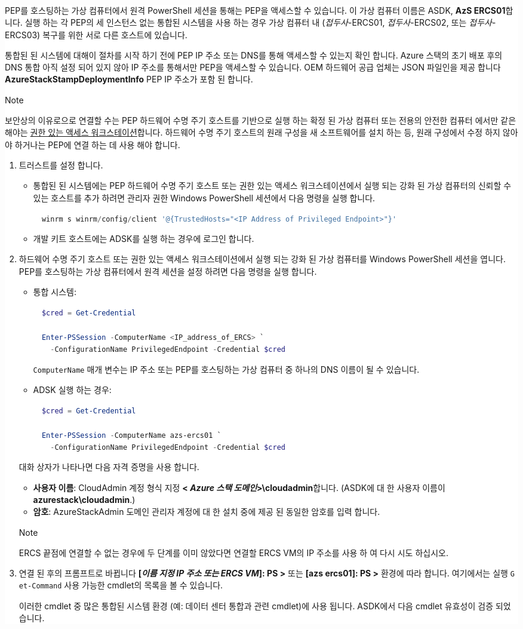 PEP를 호스팅하는 가상 컴퓨터에서 원격 PowerShell 세션을 통해는 PEP을 액세스할 수 있습니다. 이 가상 컴퓨터 이름은 ASDK, **AzS ERCS01**합니다. 실행 하는 각 PEP의 세 인스턴스 없는 통합된 시스템을 사용 하는 경우 가상 컴퓨터 내 (*접두사*-ERCS01, *접두사*-ERCS02, 또는 *접두사*- ERCS03) 복구를 위한 서로 다른 호스트에 있습니다. 

통합된 된 시스템에 대해이 절차를 시작 하기 전에 PEP IP 주소 또는 DNS를 통해 액세스할 수 있는지 확인 합니다. Azure 스택의 초기 배포 후의 DNS 통합 아직 설정 되어 있지 않아 IP 주소를 통해서만 PEP을 액세스할 수 있습니다. OEM 하드웨어 공급 업체는 JSON 파일인을 제공 합니다 **AzureStackStampDeploymentInfo** PEP IP 주소가 포함 된 합니다.


> [!NOTE]
> 보안상의 이유로으로 연결할 수는 PEP 하드웨어 수명 주기 호스트를 기반으로 실행 하는 확정 된 가상 컴퓨터 또는 전용의 안전한 컴퓨터 에서만 같은 해야는 [권한 있는 액세스 워크스테이션](https://docs.microsoft.com/windows-server/identity/securing-privileged-access/privileged-access-workstations)합니다. 하드웨어 수명 주기 호스트의 원래 구성을 새 소프트웨어를 설치 하는 등, 원래 구성에서 수정 하지 않아야 하거나는 PEP에 연결 하는 데 사용 해야 합니다.

1. 트러스트를 설정 합니다.

    - 통합된 된 시스템에는 PEP 하드웨어 수명 주기 호스트 또는 권한 있는 액세스 워크스테이션에서 실행 되는 강화 된 가상 컴퓨터의 신뢰할 수 있는 호스트를 추가 하려면 관리자 권한 Windows PowerShell 세션에서 다음 명령을 실행 합니다.

      ````PowerShell
        winrm s winrm/config/client '@{TrustedHosts="<IP Address of Privileged Endpoint>"}'
      ````
    - 개발 키트 호스트에는 ADSK를 실행 하는 경우에 로그인 합니다.

2. 하드웨어 수명 주기 호스트 또는 권한 있는 액세스 워크스테이션에서 실행 되는 강화 된 가상 컴퓨터를 Windows PowerShell 세션을 엽니다. PEP를 호스팅하는 가상 컴퓨터에서 원격 세션을 설정 하려면 다음 명령을 실행 합니다.
 
    - 통합 시스템:
      ````PowerShell
        $cred = Get-Credential

        Enter-PSSession -ComputerName <IP_address_of_ERCS> `
          -ConfigurationName PrivilegedEndpoint -Credential $cred
      ````
      `ComputerName` 매개 변수는 IP 주소 또는 PEP를 호스팅하는 가상 컴퓨터 중 하나의 DNS 이름이 될 수 있습니다. 
    - ADSK 실행 하는 경우:
     
      ````PowerShell
        $cred = Get-Credential

        Enter-PSSession -ComputerName azs-ercs01 `
          -ConfigurationName PrivilegedEndpoint -Credential $cred
      ```` 
   대화 상자가 나타나면 다음 자격 증명을 사용 합니다.

      - **사용자 이름**: CloudAdmin 계정 형식 지정  **&lt; *Azure 스택 도메인*&gt;\cloudadmin**합니다. (ASDK에 대 한 사용자 이름이 **azurestack\cloudadmin**.)
      - **암호**: AzureStackAdmin 도메인 관리자 계정에 대 한 설치 중에 제공 된 동일한 암호를 입력 합니다.

    > [!NOTE]
    > ERCS 끝점에 연결할 수 없는 경우에 두 단계를 이미 않았다면 연결할 ERCS VM의 IP 주소를 사용 하 여 다시 시도 하십시오.

3.  연결 된 후의 프롬프트로 바뀝니다 **[*이름 지정 IP 주소 또는 ERCS VM*]: PS >** 또는 **[azs ercs01]: PS >** 환경에 따라 합니다. 여기에서는 실행 `Get-Command` 사용 가능한 cmdlet의 목록을 볼 수 있습니다.

    이러한 cmdlet 중 많은 통합된 시스템 환경 (예: 데이터 센터 통합과 관련 cmdlet)에 사용 됩니다. ASDK에서 다음 cmdlet 유효성이 검증 되었습니다.
